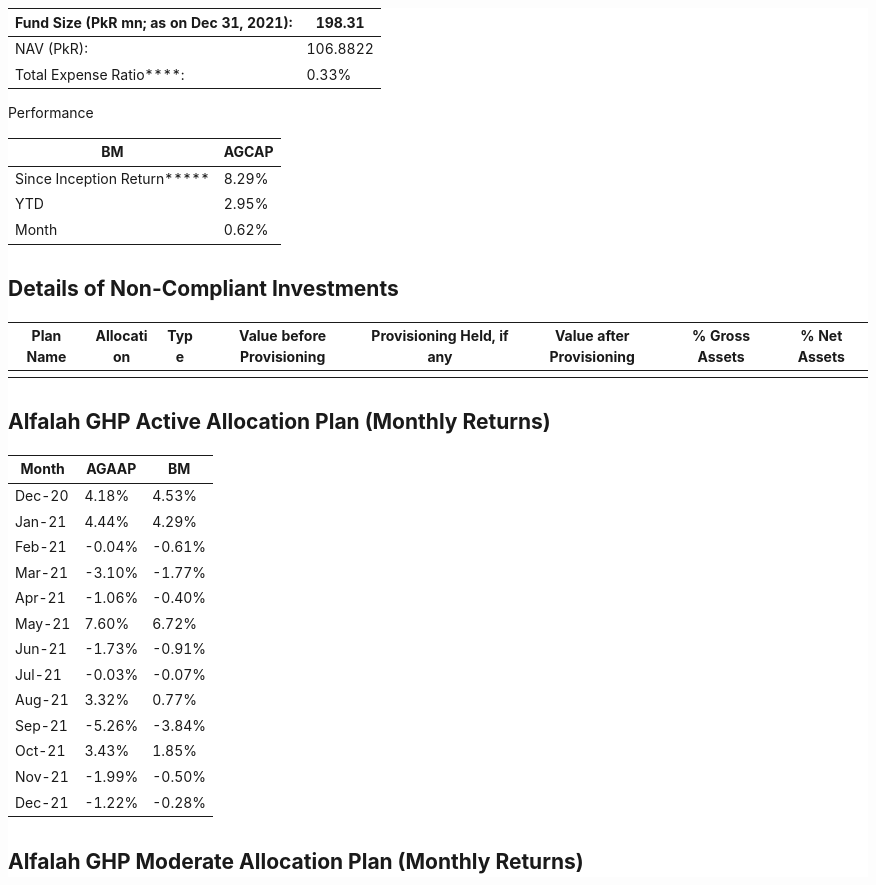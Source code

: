 | Fund Size (PkR mn; as on Dec 31, 2021): | 198.31   |
| --------------------------------------- | -------- |
| NAV (PkR):                              | 106.8822 |
| Total Expense Ratio\*\*\*\*:            | 0.33%    |

Performance

| BM                           | AGCAP |
| ---------------------------- | ----- |
| Since Inception Return**\*** | 8.29% |
| YTD                          | 2.95% |
| Month                        | 0.62% |

## Details of Non-Compliant Investments

| Plan Name | Allocation | Type | Value before Provisioning | Provisioning Held, if any | Value after Provisioning | % Gross Assets | % Net Assets |
| --------- | ---------- | ---- | ------------------------- | ------------------------- | ------------------------ | -------------- | ------------ |
|           |            |      |                           |                           |                          |                |              |

## Alfalah GHP Active Allocation Plan (Monthly Returns)

| Month  | AGAAP  | BM     |
| ------ | ------ | ------ |
| Dec-20 | 4.18%  | 4.53%  |
| Jan-21 | 4.44%  | 4.29%  |
| Feb-21 | -0.04% | -0.61% |
| Mar-21 | -3.10% | -1.77% |
| Apr-21 | -1.06% | -0.40% |
| May-21 | 7.60%  | 6.72%  |
| Jun-21 | -1.73% | -0.91% |
| Jul-21 | -0.03% | -0.07% |
| Aug-21 | 3.32%  | 0.77%  |
| Sep-21 | -5.26% | -3.84% |
| Oct-21 | 3.43%  | 1.85%  |
| Nov-21 | -1.99% | -0.50% |
| Dec-21 | -1.22% | -0.28% |

## Alfalah GHP Moderate Allocation Plan (Monthly Returns)
